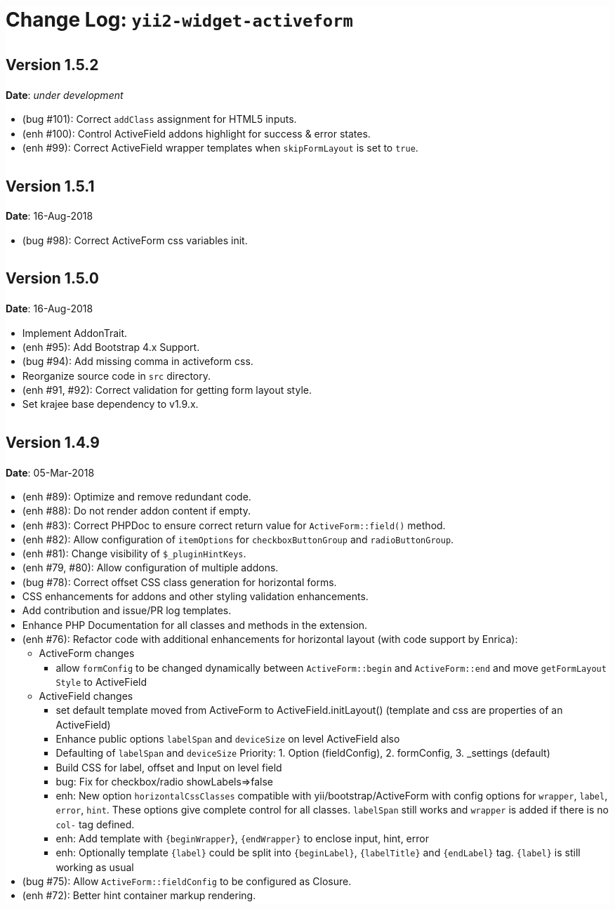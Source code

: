 Change Log: `yii2-widget-activeform`
====================================

## Version 1.5.2

**Date**: _under development_

- (bug #101): Correct `addClass` assignment for HTML5 inputs.
- (enh #100): Control ActiveField addons highlight for success & error states.
- (enh #99): Correct ActiveField wrapper templates when `skipFormLayout` is set to `true`.

## Version 1.5.1

**Date**: 16-Aug-2018

- (bug #98): Correct ActiveForm css variables init.

## Version 1.5.0

**Date**: 16-Aug-2018

- Implement AddonTrait.
- (enh #95): Add Bootstrap 4.x Support.
- (bug #94): Add missing comma in activeform css.
- Reorganize source code in `src` directory.
- (enh #91, #92): Correct validation for getting form layout style.
- Set krajee base dependency to v1.9.x.

## Version 1.4.9

**Date**: 05-Mar-2018

- (enh #89): Optimize and remove redundant code.
- (enh #88): Do not render addon content if empty.
- (enh #83): Correct PHPDoc to ensure correct return value for `ActiveForm::field()` method.
- (enh #82): Allow configuration of `itemOptions` for `checkboxButtonGroup` and `radioButtonGroup`.
- (enh #81): Change visibility of `$_pluginHintKeys`.
- (enh #79, #80): Allow configuration of multiple addons.
- (bug #78): Correct offset CSS class generation for horizontal forms.
- CSS enhancements for addons and other styling validation enhancements.
- Add contribution and issue/PR log templates.
- Enhance PHP Documentation for all classes and methods in the extension.
- (enh #76): Refactor code with additional enhancements for horizontal layout (with code support by Enrica):
    - ActiveForm changes
        - allow `formConfig` to be changed dynamically between `ActiveForm::begin` and `ActiveForm::end` and move `getFormLayoutStyle` to ActiveField
    - ActiveField changes
        - set default template moved from ActiveForm to ActiveField.initLayout()
          (template and css are properties of an ActiveField)
        - Enhance public options `labelSpan` and `deviceSize` on level ActiveField also
        - Defaulting of `labelSpan` and `deviceSize` Priority: 1. Option (fieldConfig),
           2. formConfig, 3. _settings (default)
        - Build CSS for label, offset and Input on level field
        - bug: Fix for checkbox/radio showLabels=>false
        - enh: New option `horizontalCssClasses` compatible with yii/bootstrap/ActiveForm with
               config options for `wrapper`, `label`, `error`, `hint`. These options give complete 
               control for all classes. `labelSpan` still works and `wrapper` is added if there
               is no `col-` tag defined.
        - enh: Add template with `{beginWrapper`}, `{endWrapper}` to enclose input, hint, error
        - enh: Optionally template `{label}` could be split into `{beginLabel}`,
               `{labelTitle}` and `{endLabel}` tag. `{label}` is still working as usual
- (bug #75): Allow `ActiveForm::fieldConfig` to be configured as Closure.
- (enh #72): Better hint container markup rendering.
